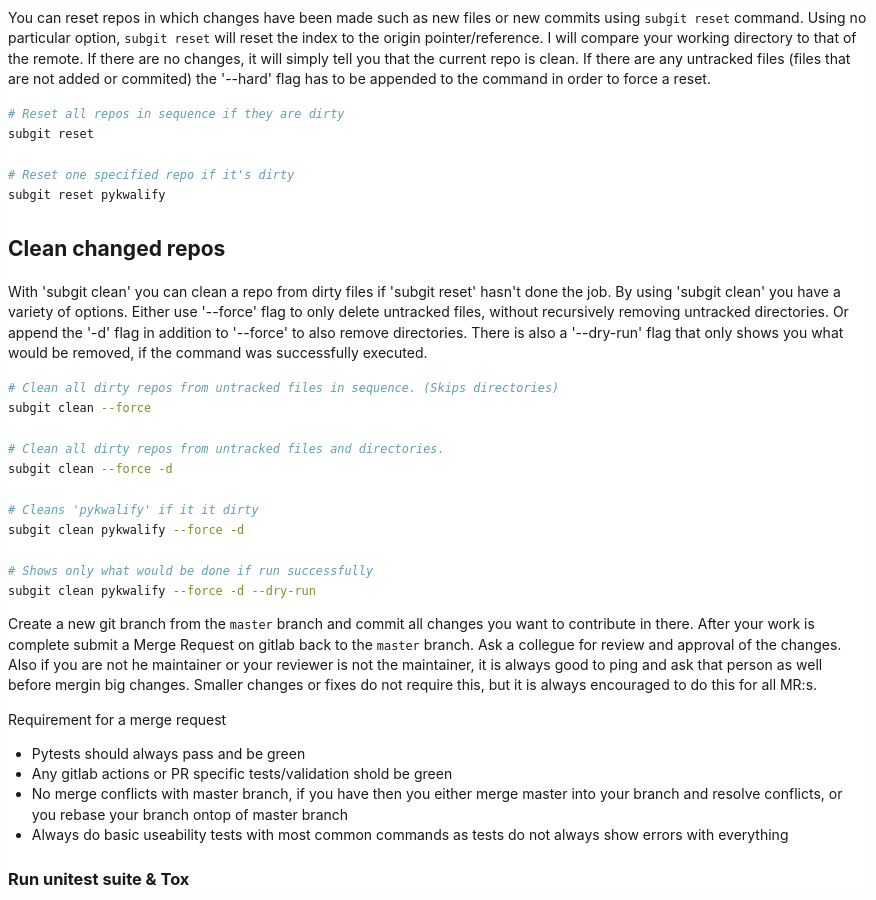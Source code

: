 You can reset repos in which changes have been made such as new files or new commits using `subgit reset` command. Using no particular option, `subgit reset` will reset the index to the origin pointer/reference. I will compare your working directory to that of the remote. If there are no changes, it will simply tell you that the current repo is clean. If there are any untracked files (files that are not added or commited) the '--hard' flag has to be appended to the command in order to force a reset.

```bash
# Reset all repos in sequence if they are dirty
subgit reset

# Reset one specified repo if it's dirty
subgit reset pykwalify
```

## Clean changed repos

With 'subgit clean' you can clean a repo from dirty files if 'subgit reset' hasn't done the job. By using 'subgit clean' you have a variety of options. Either use '--force' flag to only delete untracked files, without recursively removing untracked directories. Or append the '-d' flag in addition to '--force' to also remove directories. There is also a '--dry-run' flag that only shows you what would be removed, if the command was successfully executed.

```bash
# Clean all dirty repos from untracked files in sequence. (Skips directories)
subgit clean --force

# Clean all dirty repos from untracked files and directories.
subgit clean --force -d

# Cleans 'pykwalify' if it it dirty
subgit clean pykwalify --force -d

# Shows only what would be done if run successfully
subgit clean pykwalify --force -d --dry-run
```

Create a new git branch from the `master` branch and commit all changes you want to contribute in there. After your work is complete submit a Merge Request on gitlab back to the `master` branch. Ask a collegue for review and approval of the changes. Also if you are not he maintainer or your reviewer is not the maintainer, it is always good to ping and ask that person as well before mergin big changes. Smaller changes or fixes do not require this, but it is always encouraged to do this for all MR:s.

Requirement for a merge request

- Pytests should always pass and be green
- Any gitlab actions or PR specific tests/validation shold be green
- No merge conflicts with master branch, if you have then you either merge master into your branch and resolve conflicts, or you rebase your branch ontop of master branch
- Always do basic useability tests with most common commands as tests do not always show errors with everything
 

### Run unitest suite & Tox
